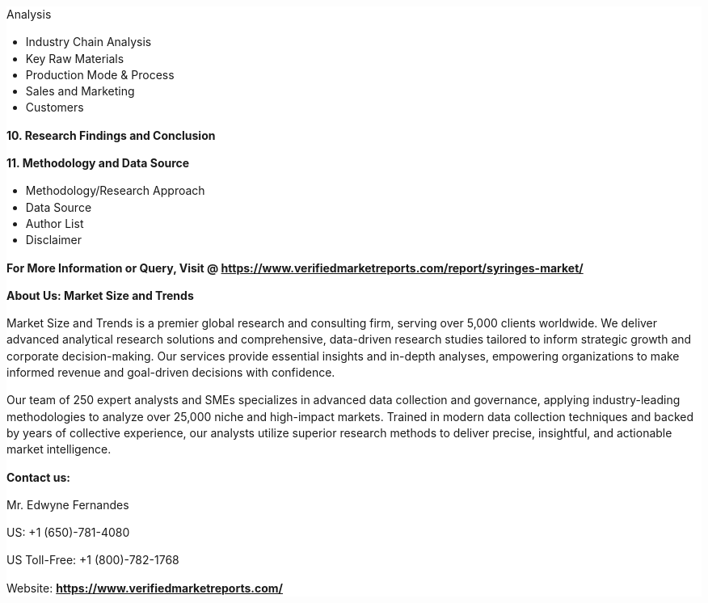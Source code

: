 Analysis</strong></p><ul><li>Industry Chain Analysis</li><li>Key Raw Materials</li><li>Production Mode &amp; Process</li><li>Sales and Marketing</li><li>Customers</li></ul><p><strong>10. Research Findings and Conclusion</strong></p><p><strong>11. Methodology and Data Source</strong></p><ul><li>Methodology/Research Approach</li><li>Data Source</li><li>Author List</li><li>Disclaimer</li></ul></p><p><strong>For More Information or Query, Visit @ <a href="https://www.verifiedmarketreports.com/report/syringes-market/">https://www.verifiedmarketreports.com/report/syringes-market/</a></strong></p><p><strong>About Us: Market Size and Trends</strong></p><p>Market Size and Trends is a premier global research and consulting firm, serving over 5,000 clients worldwide. We deliver advanced analytical research solutions and comprehensive, data-driven research studies tailored to inform strategic growth and corporate decision-making. Our services provide essential insights and in-depth analyses, empowering organizations to make informed revenue and goal-driven decisions with confidence.</p><p>Our team of 250 expert analysts and SMEs specializes in advanced data collection and governance, applying industry-leading methodologies to analyze over 25,000 niche and high-impact markets. Trained in modern data collection techniques and backed by years of collective experience, our analysts utilize superior research methods to deliver precise, insightful, and actionable market intelligence.</p><p><strong>Contact us:</strong></p><p>Mr. Edwyne Fernandes</p><p>US: +1 (650)-781-4080</p><p>US Toll-Free: +1 (800)-782-1768</p><p>Website: <strong><a href="https://www.verifiedmarketreports.com/">https://www.verifiedmarketreports.com/</a></strong></p>
